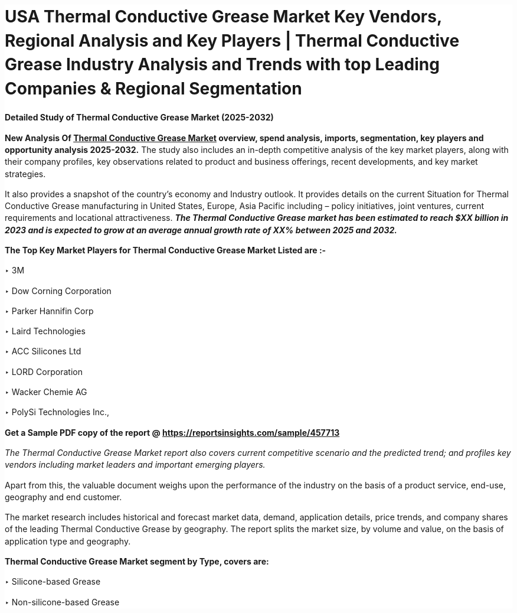 # USA Thermal Conductive Grease Market Key Vendors, Regional Analysis and Key Players | Thermal Conductive Grease Industry Analysis and Trends with top Leading Companies & Regional Segmentation

<strong>Detailed Study of Thermal Conductive Grease Market (2025-2032)</strong>

<strong>New Analysis Of <a href=https://www.reportsinsights.com/sample/457713>Thermal Conductive Grease Market</a> overview, spend analysis, imports, segmentation, key players and opportunity analysis 2025-2032.</strong> The study also includes an in-depth competitive analysis of the key market players, along with their company profiles, key observations related to product and business offerings, recent developments, and key market strategies.

It also provides a snapshot of the country’s economy and Industry outlook. It provides details on the current Situation for Thermal Conductive Grease manufacturing in United States, Europe, Asia Pacific including – policy initiatives, joint ventures, current requirements and locational attractiveness. <strong><em>The Thermal Conductive Grease market has been estimated to reach $XX billion in 2023 and is expected to grow at an average annual growth rate of XX% between 2025 and 2032.</em></strong>

<strong>The Top Key Market Players for Thermal Conductive Grease Market Listed are :-</strong> 

‣ 3M

‣ Dow Corning Corporation

‣ Parker Hannifin Corp

‣ Laird Technologies

‣ ACC Silicones Ltd

‣ LORD Corporation

‣ Wacker Chemie AG

‣ PolySi Technologies Inc.,

<strong>Get a Sample PDF copy of the report @ <a href=https://reportsinsights.com/sample/457713>https://reportsinsights.com/sample/457713</a></strong>

<em>The Thermal Conductive Grease Market report also covers current competitive scenario and the predicted trend; and profiles key vendors including market leaders and important emerging players.</em>

Apart from this, the valuable document weighs upon the performance of the industry on the basis of a product service, end-use, geography and end customer.

The market research includes historical and forecast market data, demand, application details, price trends, and company shares of the leading Thermal Conductive Grease by geography. The report splits the market size, by volume and value, on the basis of application type and geography.

<strong>Thermal Conductive Grease Market segment by Type, covers are:</strong>

‣ Silicone-based Grease

‣ Non-silicone-based Grease
